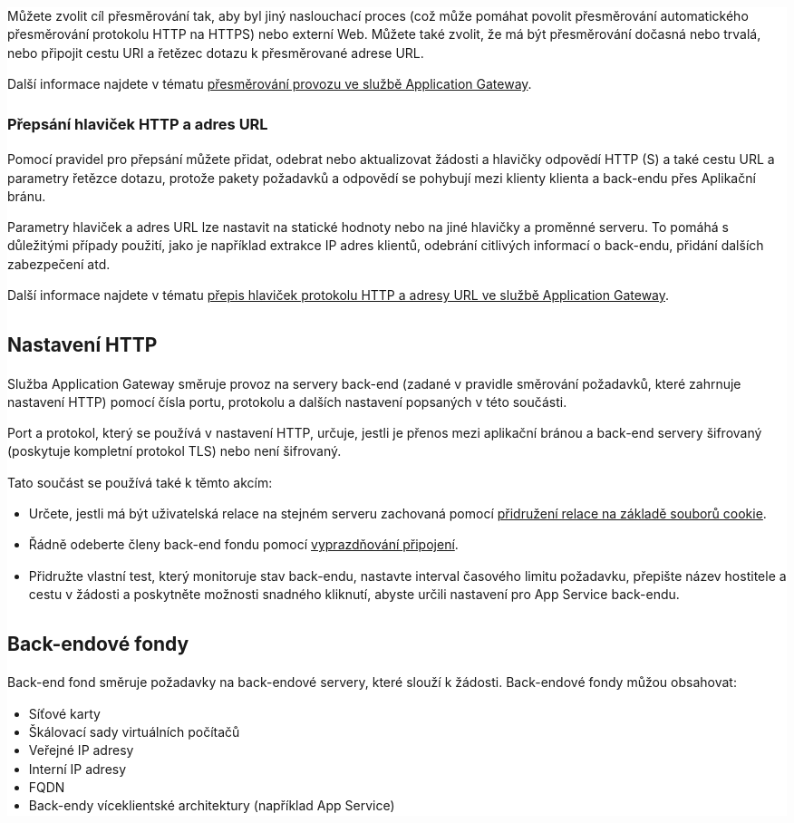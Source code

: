 Můžete zvolit cíl přesměrování tak, aby byl jiný naslouchací proces (což může pomáhat povolit přesměrování automatického přesměrování protokolu HTTP na HTTPS) nebo externí Web. Můžete také zvolit, že má být přesměrování dočasná nebo trvalá, nebo připojit cestu URI a řetězec dotazu k přesměrované adrese URL.

Další informace najdete v tématu [přesměrování provozu ve službě Application Gateway](redirect-overview.md).

### <a name="rewrite-http-headers-and-url"></a>Přepsání hlaviček HTTP a adres URL

Pomocí pravidel pro přepsání můžete přidat, odebrat nebo aktualizovat žádosti a hlavičky odpovědí HTTP (S) a také cestu URL a parametry řetězce dotazu, protože pakety požadavků a odpovědí se pohybují mezi klienty klienta a back-endu přes Aplikační bránu.

Parametry hlaviček a adres URL lze nastavit na statické hodnoty nebo na jiné hlavičky a proměnné serveru. To pomáhá s důležitými případy použití, jako je například extrakce IP adres klientů, odebrání citlivých informací o back-endu, přidání dalších zabezpečení atd.

Další informace najdete v tématu [přepis hlaviček protokolu HTTP a adresy URL ve službě Application Gateway](rewrite-http-headers-url.md).

## <a name="http-settings"></a>Nastavení HTTP

Služba Application Gateway směruje provoz na servery back-end (zadané v pravidle směrování požadavků, které zahrnuje nastavení HTTP) pomocí čísla portu, protokolu a dalších nastavení popsaných v této součásti.

Port a protokol, který se používá v nastavení HTTP, určuje, jestli je přenos mezi aplikační bránou a back-end servery šifrovaný (poskytuje kompletní protokol TLS) nebo není šifrovaný.

Tato součást se používá také k těmto akcím:

- Určete, jestli má být uživatelská relace na stejném serveru zachovaná pomocí [přidružení relace na základě souborů cookie](features.md#session-affinity).

- Řádně odeberte členy back-end fondu pomocí [vyprazdňování připojení](features.md#connection-draining).

- Přidružte vlastní test, který monitoruje stav back-endu, nastavte interval časového limitu požadavku, přepište název hostitele a cestu v žádosti a poskytněte možnosti snadného kliknutí, abyste určili nastavení pro App Service back-endu.

## <a name="backend-pools"></a>Back-endové fondy

Back-end fond směruje požadavky na back-endové servery, které slouží k žádosti. Back-endové fondy můžou obsahovat:

- Síťové karty
- Škálovací sady virtuálních počítačů
- Veřejné IP adresy
- Interní IP adresy
- FQDN
- Back-endy víceklientské architektury (například App Service)
